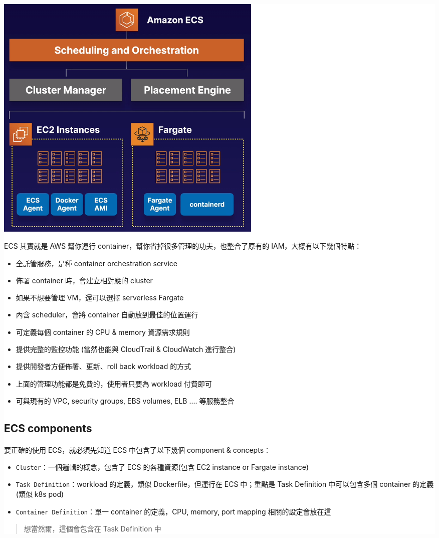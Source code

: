 ![ECS introduction](/blog/images/aws/ECS_Introduction.png)

ECS 其實就是 AWS 幫你運行 container，幫你省掉很多管理的功夫，也整合了原有的 IAM，大概有以下幾個特點：

- 全託管服務，是種 container orchestration service

- 佈署 container 時，會建立相對應的 cluster

- 如果不想要管理 VM，還可以選擇 serverless Fargate

- 內含 scheduler，會將 container 自動放到最佳的位置運行

- 可定義每個 container 的 CPU & memory 資源需求規則

- 提供完整的監控功能 (當然也能與 CloudTrail & CloudWatch 進行整合)

- 提供開發者方便佈署、更新、roll back workload 的方式

- 上面的管理功能都是免費的，使用者只要為 workload 付費即可

- 可與現有的 VPC, security groups, EBS volumes, ELB .... 等服務整合


## ECS components

要正確的使用 ECS，就必須先知道 ECS 中包含了以下幾個 component & concepts：

- `Cluster`：一個邏輯的概念，包含了 ECS 的各種資源(包含 EC2 instance or Fargate instance)

- `Task Definition`：workload 的定義，類似 Dockerfile，但運行在 ECS 中；重點是 Task Definition 中可以包含多個 container 的定義 (類似 k8s pod)

- `Container Definition`：單一 container 的定義，CPU, memory, port mapping 相關的設定會放在這
> 想當然爾，這個會包含在 Task Definition 中

